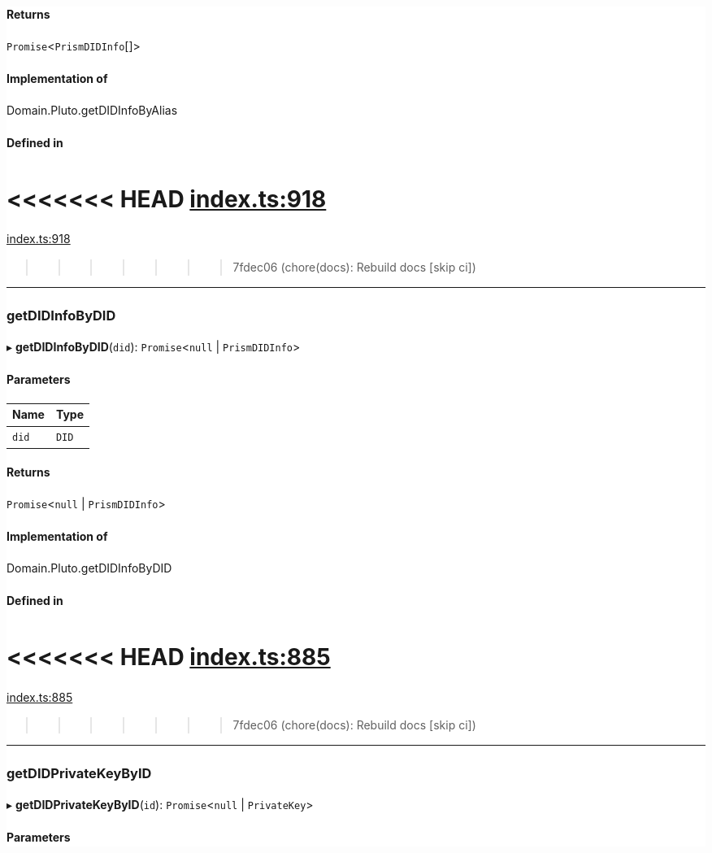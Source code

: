 #### Returns

`Promise`\<`PrismDIDInfo`[]\>

#### Implementation of

Domain.Pluto.getDIDInfoByAlias

#### Defined in

<<<<<<< HEAD
[index.ts:918](https://github.com/elribonazo/pluto-encrypted/blob/3b8277b/packages/database/src/index.ts#L918)
=======
[index.ts:918](https://github.com/elribonazo/pluto-encrypted/blob/4b14587/packages/database/src/index.ts#L918)
>>>>>>> 7fdec06 (chore(docs): Rebuild docs [skip ci])

___

### getDIDInfoByDID

▸ **getDIDInfoByDID**(`did`): `Promise`\<``null`` \| `PrismDIDInfo`\>

#### Parameters

| Name | Type |
| :------ | :------ |
| `did` | `DID` |

#### Returns

`Promise`\<``null`` \| `PrismDIDInfo`\>

#### Implementation of

Domain.Pluto.getDIDInfoByDID

#### Defined in

<<<<<<< HEAD
[index.ts:885](https://github.com/elribonazo/pluto-encrypted/blob/3b8277b/packages/database/src/index.ts#L885)
=======
[index.ts:885](https://github.com/elribonazo/pluto-encrypted/blob/4b14587/packages/database/src/index.ts#L885)
>>>>>>> 7fdec06 (chore(docs): Rebuild docs [skip ci])

___

### getDIDPrivateKeyByID

▸ **getDIDPrivateKeyByID**(`id`): `Promise`\<``null`` \| `PrivateKey`\>

#### Parameters
